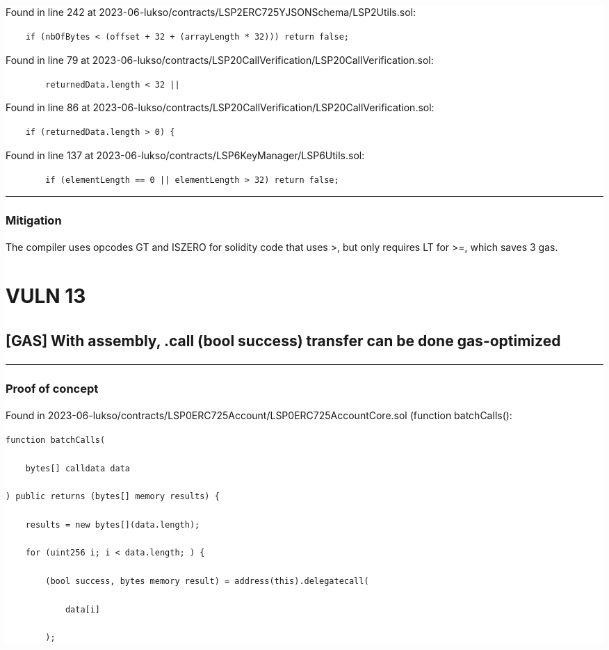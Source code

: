
Found in line 242 at 2023-06-lukso/contracts/LSP2ERC725YJSONSchema/LSP2Utils.sol:

        if (nbOfBytes < (offset + 32 + (arrayLength * 32))) return false;


Found in line 79 at 2023-06-lukso/contracts/LSP20CallVerification/LSP20CallVerification.sol:

            returnedData.length < 32 ||


Found in line 86 at 2023-06-lukso/contracts/LSP20CallVerification/LSP20CallVerification.sol:

        if (returnedData.length > 0) {


Found in line 137 at 2023-06-lukso/contracts/LSP6KeyManager/LSP6Utils.sol:

            if (elementLength == 0 || elementLength > 32) return false;

------------------------------------------------------------------------ 

### Mitigation 

The compiler uses opcodes GT and ISZERO for solidity code that uses >, but only requires LT for >=, which saves 3 gas.










# VULN 13 

## [GAS] With assembly, .call (bool success) transfer can be done gas-optimized
------------------------------------------------------------------------ 

### Proof of concept 

Found in 2023-06-lukso/contracts/LSP0ERC725Account/LSP0ERC725AccountCore.sol (function batchCalls():

    function batchCalls(

        bytes[] calldata data

    ) public returns (bytes[] memory results) {

        results = new bytes[](data.length);

        for (uint256 i; i < data.length; ) {

            (bool success, bytes memory result) = address(this).delegatecall(

                data[i]

            );
